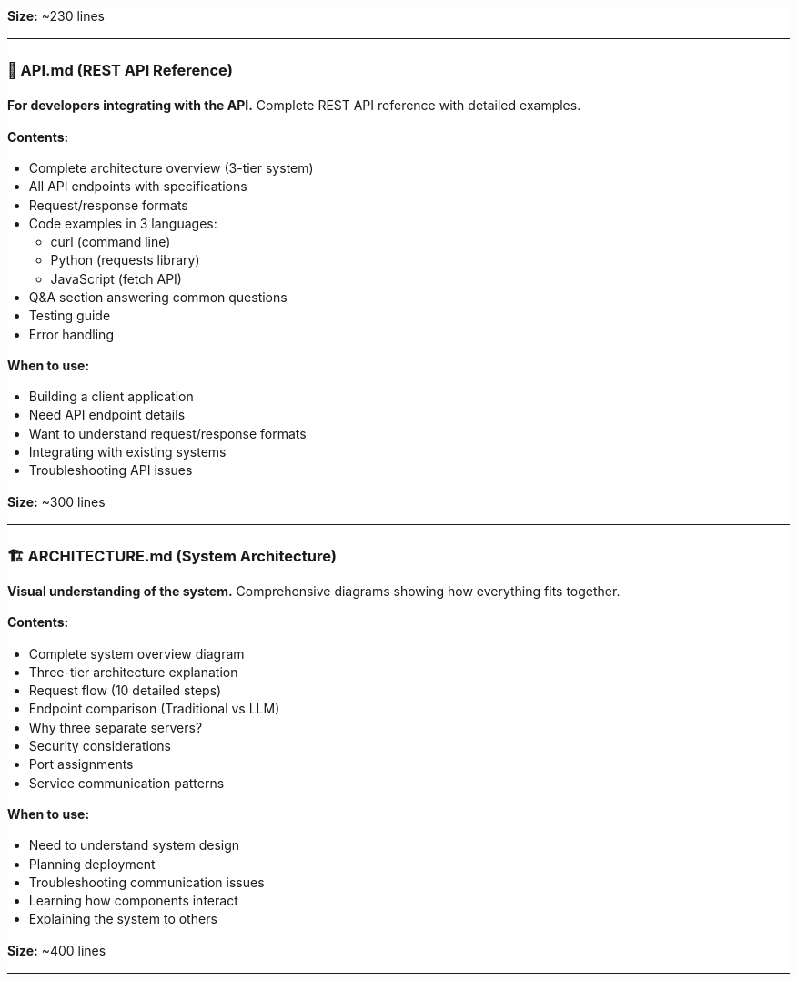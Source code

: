 **Size:** ~230 lines

---

### 📡 API.md (REST API Reference)
**For developers integrating with the API.** Complete REST API reference with detailed examples.

**Contents:**
- Complete architecture overview (3-tier system)
- All API endpoints with specifications
- Request/response formats
- Code examples in 3 languages:
  - curl (command line)
  - Python (requests library)
  - JavaScript (fetch API)
- Q&A section answering common questions
- Testing guide
- Error handling

**When to use:**
- Building a client application
- Need API endpoint details
- Want to understand request/response formats
- Integrating with existing systems
- Troubleshooting API issues

**Size:** ~300 lines

---

### 🏗️ ARCHITECTURE.md (System Architecture)
**Visual understanding of the system.** Comprehensive diagrams showing how everything fits together.

**Contents:**
- Complete system overview diagram
- Three-tier architecture explanation
- Request flow (10 detailed steps)
- Endpoint comparison (Traditional vs LLM)
- Why three separate servers?
- Security considerations
- Port assignments
- Service communication patterns

**When to use:**
- Need to understand system design
- Planning deployment
- Troubleshooting communication issues
- Learning how components interact
- Explaining the system to others

**Size:** ~400 lines

---
